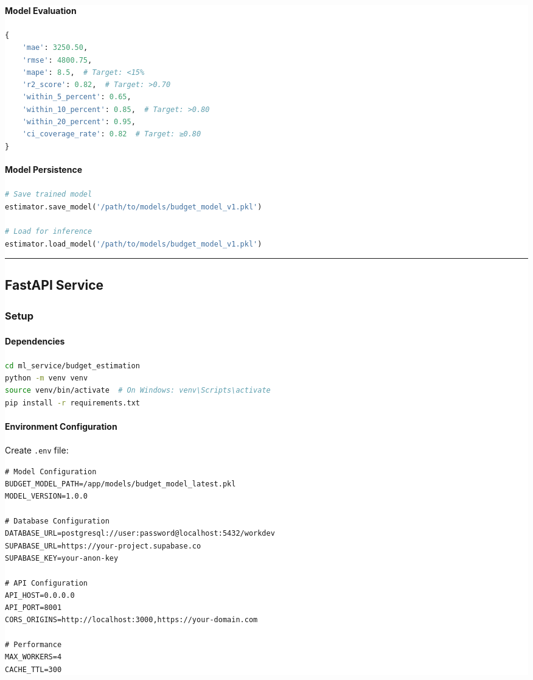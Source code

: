
#### Model Evaluation
```python
{
    'mae': 3250.50,
    'rmse': 4800.75,
    'mape': 8.5,  # Target: <15%
    'r2_score': 0.82,  # Target: >0.70
    'within_5_percent': 0.65,
    'within_10_percent': 0.85,  # Target: >0.80
    'within_20_percent': 0.95,
    'ci_coverage_rate': 0.82  # Target: ≥0.80
}
```

#### Model Persistence
```python
# Save trained model
estimator.save_model('/path/to/models/budget_model_v1.pkl')

# Load for inference
estimator.load_model('/path/to/models/budget_model_v1.pkl')
```

---

## FastAPI Service

### Setup

#### Dependencies
```bash
cd ml_service/budget_estimation
python -m venv venv
source venv/bin/activate  # On Windows: venv\Scripts\activate
pip install -r requirements.txt
```

#### Environment Configuration
Create `.env` file:

```env
# Model Configuration
BUDGET_MODEL_PATH=/app/models/budget_model_latest.pkl
MODEL_VERSION=1.0.0

# Database Configuration
DATABASE_URL=postgresql://user:password@localhost:5432/workdev
SUPABASE_URL=https://your-project.supabase.co
SUPABASE_KEY=your-anon-key

# API Configuration
API_HOST=0.0.0.0
API_PORT=8001
CORS_ORIGINS=http://localhost:3000,https://your-domain.com

# Performance
MAX_WORKERS=4
CACHE_TTL=300
```
